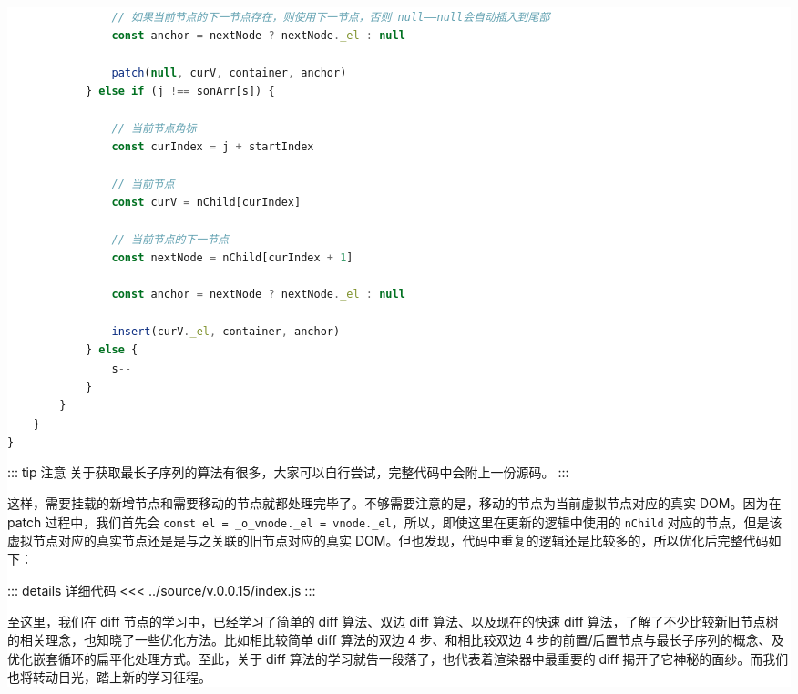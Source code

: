 ```js
                // 如果当前节点的下一节点存在，则使用下一节点，否则 null——null会自动插入到尾部
                const anchor = nextNode ? nextNode._el : null

                patch(null, curV, container, anchor)
            } else if (j !== sonArr[s]) {

                // 当前节点角标
                const curIndex = j + startIndex

                // 当前节点
                const curV = nChild[curIndex]

                // 当前节点的下一节点
                const nextNode = nChild[curIndex + 1]

                const anchor = nextNode ? nextNode._el : null
                
                insert(curV._el, container, anchor)
            } else {
                s--
            }
        }
    }
}
```

::: tip 注意
关于获取最长子序列的算法有很多，大家可以自行尝试，完整代码中会附上一份源码。
:::

这样，需要挂载的新增节点和需要移动的节点就都处理完毕了。不够需要注意的是，移动的节点为当前虚拟节点对应的真实 DOM。因为在 patch 过程中，我们首先会 ```const el = _o_vnode._el = vnode._el```，所以，即使这里在更新的逻辑中使用的 ```nChild``` 对应的节点，但是该虚拟节点对应的真实节点还是是与之关联的旧节点对应的真实 DOM。但也发现，代码中重复的逻辑还是比较多的，所以优化后完整代码如下：

::: details 详细代码
<<< ../source/v.0.0.15/index.js
:::

至这里，我们在 diff 节点的学习中，已经学习了简单的 diff 算法、双边 diff 算法、以及现在的快速 diff 算法，了解了不少比较新旧节点树的相关理念，也知晓了一些优化方法。比如相比较简单 diff 算法的双边 4 步、和相比较双边 4 步的前置/后置节点与最长子序列的概念、及优化嵌套循环的扁平化处理方式。至此，关于 diff 算法的学习就告一段落了，也代表着渲染器中最重要的 diff 揭开了它神秘的面纱。而我们也将转动目光，踏上新的学习征程。